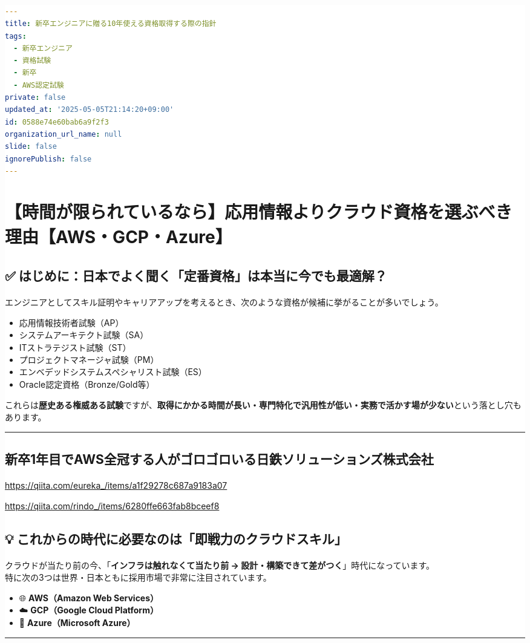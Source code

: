 ```yaml
---
title: 新卒エンジニアに贈る10年使える資格取得する際の指針
tags:
  - 新卒エンジニア
  - 資格試験
  - 新卒
  - AWS認定試験
private: false
updated_at: '2025-05-05T21:14:20+09:00'
id: 0588e74e60bab6a9f2f3
organization_url_name: null
slide: false
ignorePublish: false
---
```

# 【時間が限られているなら】応用情報よりクラウド資格を選ぶべき理由【AWS・GCP・Azure】

## ✅ はじめに：日本でよく聞く「定番資格」は本当に今でも最適解？

エンジニアとしてスキル証明やキャリアアップを考えるとき、次のような資格が候補に挙がることが多いでしょう。

- 応用情報技術者試験（AP）
- システムアーキテクト試験（SA）
- ITストラテジスト試験（ST）
- プロジェクトマネージャ試験（PM）
- エンベデッドシステムスペシャリスト試験（ES）
- Oracle認定資格（Bronze/Gold等）

これらは**歴史ある権威ある試験**ですが、**取得にかかる時間が長い・専門特化で汎用性が低い・実務で活かす場が少ない**という落とし穴もあります。

---

## 新卒1年目でAWS全冠する人がゴロゴロいる日鉄ソリューションズ株式会社


https://qiita.com/eureka_/items/a1f29278c687a9183a07

https://qiita.com/rindo_/items/6280ffe663fab8bceef8


## 💡 これからの時代に必要なのは「即戦力のクラウドスキル」

クラウドが当たり前の今、「**インフラは触れなくて当たり前 → 設計・構築できて差がつく**」時代になっています。  
特に次の3つは世界・日本ともに採用市場で非常に注目されています。

- 🌐 **AWS（Amazon Web Services）**
- ☁️ **GCP（Google Cloud Platform）**
- 🔵 **Azure（Microsoft Azure）**

---
